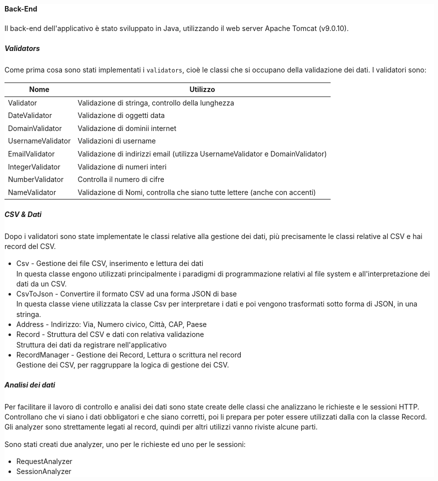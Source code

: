 #### Back-End

Il back-end dell'applicativo è stato sviluppato in Java, utilizzando il web server Apache Tomcat (v9.0.10).

##### Validators
Come prima cosa sono stati implementati i `validators`, cioè le classi che si occupano della validazione dei dati.
I validatori sono:

|Nome|Utilizzo|
|----|--------|
|Validator|Validazione di stringa, controllo della lunghezza|
|DateValidator|Validazione di oggetti data|
|DomainValidator|Validazione di dominii internet|
|UsernameValidator|Validazioni di username|
|EmailValidator|Validazione di indirizzi email (utilizza UsernameValidator e DomainValidator)|
|IntegerValidator|Validazione di numeri interi|
|NumberValidator|Controlla il numero di cifre|
|NameValidator|Validazione di Nomi, controlla che siano tutte lettere (anche con accenti)|

##### CSV & Dati

Dopo i validatori sono state implementate le classi relative alla gestione dei dati, più precisamente le classi relative al CSV e hai record del CSV.

- Csv - Gestione dei file CSV, inserimento e lettura dei dati   
    In questa classe engono utilizzati principalmente i paradigmi di programmazione relativi al file system e all'interpretazione dei dati da un CSV.
- CsvToJson - Convertire il formato CSV ad una forma JSON di base  
    In questa classe viene utilizzata la classe Csv per interpretare i dati e poi vengono trasformati sotto forma di JSON, in una stringa.
- Address - Indirizzo: Via, Numero civico, Città, CAP, Paese
- Record - Struttura del CSV e dati con relativa validazione  
    Struttura dei dati da registrare nell'applicativo
- RecordManager - Gestione dei Record, Lettura o scrittura nel record  
    Gestione dei CSV, per raggruppare la logica di gestione dei CSV.

##### Analisi dei dati

Per facilitare il lavoro di controllo e analisi dei dati sono state create delle classi che analizzano le richieste e le sessioni HTTP.  
Controllano che vi siano i dati obbligatori e che siano corretti, poi li prepara per poter essere utilizzati dalla con la classe Record.  
Gli analyzer sono strettamente legati al record, quindi per altri utilizzi vanno riviste alcune parti.

Sono stati creati due analyzer, uno per le richieste ed uno per le sessioni:
- RequestAnalyzer
- SessionAnalyzer
